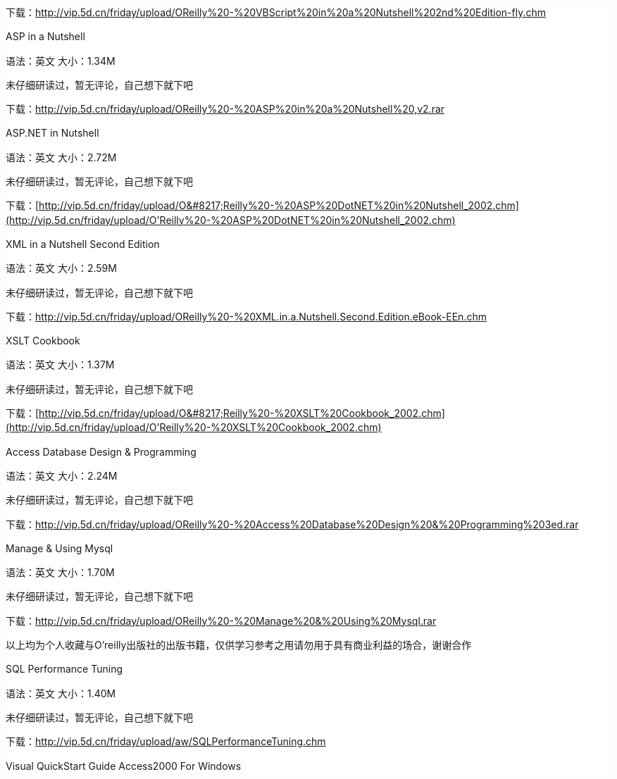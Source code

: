 下载：<http://vip.5d.cn/friday/upload/OReilly%20-%20VBScript%20in%20a%20Nutshell%202nd%20Edition-fly.chm>

ASP in a Nutshell

语法：英文 大小：1.34M

未仔细研读过，暂无评论，自己想下就下吧

下载：<http://vip.5d.cn/friday/upload/OReilly%20-%20ASP%20in%20a%20Nutshell%20,v2.rar>

ASP.NET in Nutshell

语法：英文 大小：2.72M

未仔细研读过，暂无评论，自己想下就下吧

下载：[http://vip.5d.cn/friday/upload/O&#8217;Reilly%20-%20ASP%20DotNET%20in%20Nutshell_2002.chm](http://vip.5d.cn/friday/upload/O'Reilly%20-%20ASP%20DotNET%20in%20Nutshell_2002.chm)

XML in a Nutshell Second Edition

语法：英文 大小：2.59M

未仔细研读过，暂无评论，自己想下就下吧

下载：<http://vip.5d.cn/friday/upload/OReilly%20-%20XML.in.a.Nutshell.Second.Edition.eBook-EEn.chm>

XSLT Cookbook

语法：英文 大小：1.37M

未仔细研读过，暂无评论，自己想下就下吧

下载：[http://vip.5d.cn/friday/upload/O&#8217;Reilly%20-%20XSLT%20Cookbook_2002.chm](http://vip.5d.cn/friday/upload/O'Reilly%20-%20XSLT%20Cookbook_2002.chm)

Access Database Design & Programming

语法：英文 大小：2.24M

未仔细研读过，暂无评论，自己想下就下吧

下载：<http://vip.5d.cn/friday/upload/OReilly%20-%20Access%20Database%20Design%20&%20Programming%203ed.rar>

Manage & Using Mysql

语法：英文 大小：1.70M

未仔细研读过，暂无评论，自己想下就下吧

下载：<http://vip.5d.cn/friday/upload/OReilly%20-%20Manage%20&%20Using%20Mysql.rar>

以上均为个人收藏与O&#8217;reilly出版社的出版书籍，仅供学习参考之用请勿用于具有商业利益的场合，谢谢合作

SQL Performance Tuning

语法：英文 大小：1.40M

未仔细研读过，暂无评论，自己想下就下吧

下载：<http://vip.5d.cn/friday/upload/aw/SQLPerformanceTuning.chm>

Visual QuickStart Guide Access2000 For Windows
